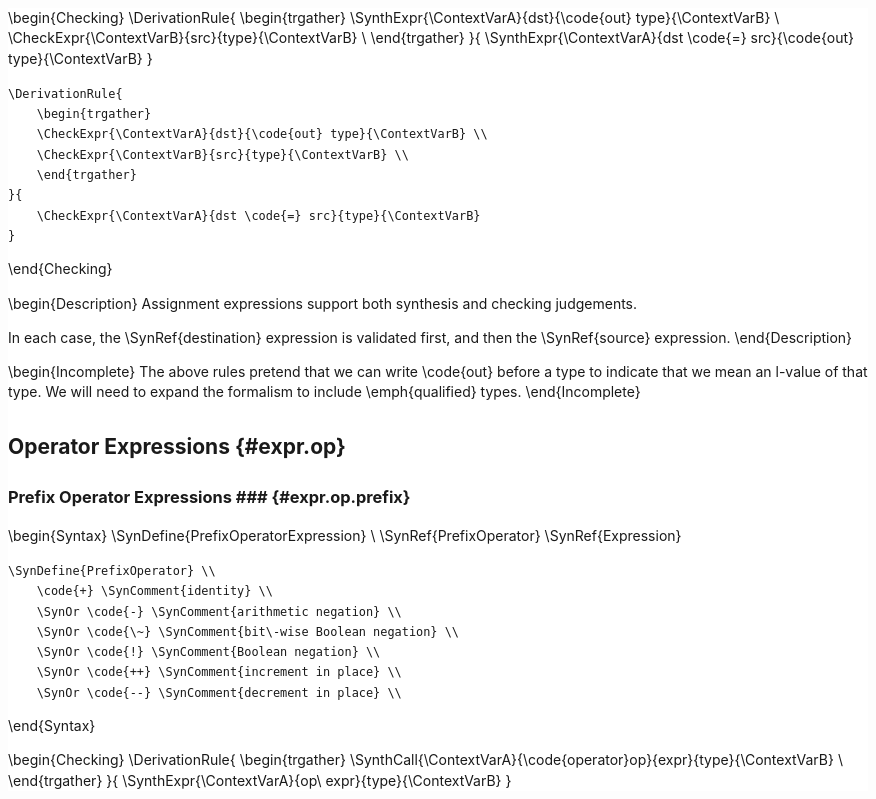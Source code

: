 \begin{Checking}
	\DerivationRule{
        \begin{trgather}
        \SynthExpr{\ContextVarA}{dst}{\code{out} type}{\ContextVarB} \\
        \CheckExpr{\ContextVarB}{src}{type}{\ContextVarB} \\
        \end{trgather}
	}{
		\SynthExpr{\ContextVarA}{dst \code{=} src}{\code{out} type}{\ContextVarB}
	}

	\DerivationRule{
        \begin{trgather}
        \CheckExpr{\ContextVarA}{dst}{\code{out} type}{\ContextVarB} \\
        \CheckExpr{\ContextVarB}{src}{type}{\ContextVarB} \\
        \end{trgather}
	}{
		\CheckExpr{\ContextVarA}{dst \code{=} src}{type}{\ContextVarB}
	}
\end{Checking}

\begin{Description}
Assignment expressions support both synthesis and checking judgements.

In each case, the \SynRef{destination} expression is validated first, and then the \SynRef{source} expression.
\end{Description}

\begin{Incomplete}
The above rules pretend that we can write \code{out} before a type to indicate that we mean an l-value of that type.
We will need to expand the formalism to include \emph{qualified} types.
\end{Incomplete}

Operator Expressions {#expr.op}
--------------------

### Prefix Operator Expressions ### {#expr.op.prefix}

\begin{Syntax}
	\SynDefine{PrefixOperatorExpression} \\
        \SynRef{PrefixOperator} \SynRef{Expression}

    \SynDefine{PrefixOperator} \\
        \code{+} \SynComment{identity} \\
        \SynOr \code{-} \SynComment{arithmetic negation} \\
        \SynOr \code{\~} \SynComment{bit\-wise Boolean negation} \\
        \SynOr \code{!} \SynComment{Boolean negation} \\
        \SynOr \code{++} \SynComment{increment in place} \\
        \SynOr \code{--} \SynComment{decrement in place} \\
\end{Syntax}

\begin{Checking}
	\DerivationRule{
        \begin{trgather}
        \SynthCall{\ContextVarA}{\code{operator}op}{expr}{type}{\ContextVarB} \\
        \end{trgather}
	}{
		\SynthExpr{\ContextVarA}{op\ expr}{type}{\ContextVarB}
	}
